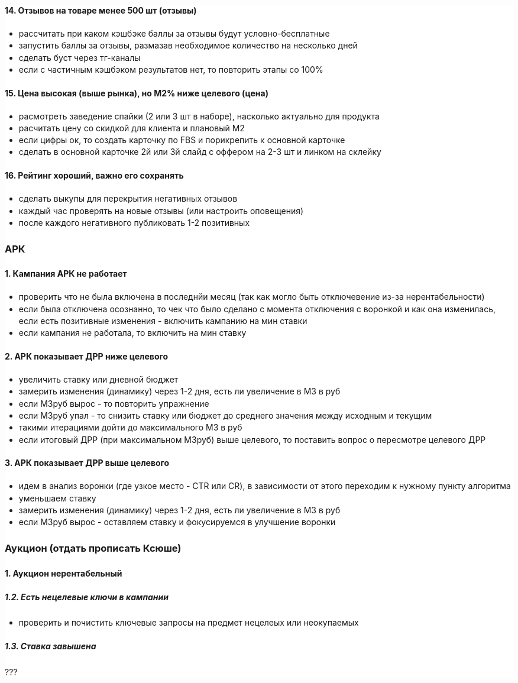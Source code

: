 #### 14. Отзывов на товаре менее 500 шт (отзывы)
- рассчитать при каком кэшбэке баллы за отзывы будут условно-бесплатные
- запустить баллы за отзывы, размазав необходимое количество на несколько дней
- сделать буст через тг-каналы
- если с частичным кэшбэком результатов нет, то повторить этапы со 100%

#### 15. Цена высокая (выше рынка), но M2% ниже целевого (цена)
- расмотреть заведение спайки (2 или 3 шт в наборе), насколько актуально для продукта
- расчитать цену со скидкой для клиента и плановый M2
- если цифры ок, то создать карточку по FBS и порикрепить к основной карточке
- сделать в основной карточке 2й или 3й слайд с оффером на 2-3 шт и линком на склейку

#### 16. Рейтинг хороший, важно его сохранять
- сделать выкупы для перекрытия негативных отзывов
- каждый час проверять на новые отзывы (или настроить оповещения)
- после каждого негативного публиковать 1-2 позитивных

### АРК

#### 1. Кампания АРК не работает
- проверить что не была включена в последнйи месяц (так как могло быть отключевение из-за нерентабельности)
- если была отключена осознанно, то чек что было сделано с момента отключения с воронкой и как она изменилась, если есть позитивные изменения - включить кампанию на мин ставки
- если кампания не работала, то включить на мин ставку

#### 2. АРК показывает ДРР ниже целевого
- увеличить ставку или дневной бюджет
- замерить изменения (динамику) через 1-2 дня, есть ли увеличение в M3 в руб
- если M3руб вырос - то повторить упражнение
- если M3руб упал - то снизить ставку или бюджет до среднего значения между исходным и текущим
- такими итерациями дойти до максимального M3 в руб
- если итоговый ДРР (при максимальном M3руб) выше целевого, то поставить вопрос о пересмотре целевого ДРР

#### 3. АРК показывает ДРР выше целевого
- идем в анализ воронки (где узкое место - CTR или CR), в зависимости от этого переходим к нужному пункту алгоритма
- уменьшаем ставку
- замерить изменения (динамику) через 1-2 дня, есть ли увеличение в M3 в руб
- если M3руб вырос - оставляем ставку и фокусируемся в улучшение воронки

### Аукцион (отдать прописать Ксюше)

#### 1. Аукцион нерентабельный

##### 1.2. Есть нецелевые ключи в кампании
- проверить и почистить ключевые запросы на предмет нецелеых или неокупаемых

##### 1.3. Ставка завышена
???
